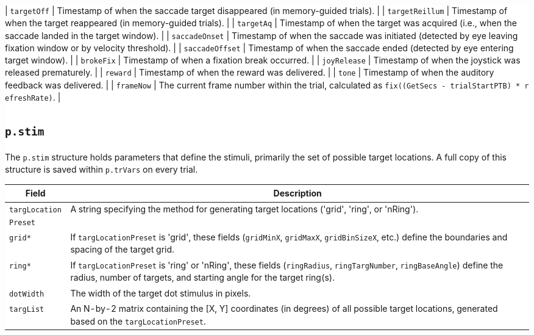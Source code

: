 | `targetOff` | Timestamp of when the saccade target disappeared (in memory-guided trials). |
| `targetReillum` | Timestamp of when the target reappeared (in memory-guided trials). |
| `targetAq` | Timestamp of when the target was acquired (i.e., when the saccade landed in the target window). |
| `saccadeOnset` | Timestamp of when the saccade was initiated (detected by eye leaving fixation window or by velocity threshold). |
| `saccadeOffset` | Timestamp of when the saccade ended (detected by eye entering target window). |
| `brokeFix` | Timestamp of when a fixation break occurred. |
| `joyRelease` | Timestamp of when the joystick was released prematurely. |
| `reward` | Timestamp of when the reward was delivered. |
| `tone` | Timestamp of when the auditory feedback was delivered. |
| `frameNow` | The current frame number within the trial, calculated as `fix((GetSecs - trialStartPTB) * refreshRate)`. |

## `p.stim`

The `p.stim` structure holds parameters that define the stimuli, primarily the set of possible target locations. A full copy of this structure is saved within `p.trVars` on every trial.

| Field | Description |
|---|---|
| `targLocationPreset` | A string specifying the method for generating target locations ('grid', 'ring', or 'nRing'). |
| `grid*` | If `targLocationPreset` is 'grid', these fields (`gridMinX`, `gridMaxX`, `gridBinSizeX`, etc.) define the boundaries and spacing of the target grid. |
| `ring*` | If `targLocationPreset` is 'ring' or 'nRing', these fields (`ringRadius`, `ringTargNumber`, `ringBaseAngle`) define the radius, number of targets, and starting angle for the target ring(s). |
| `dotWidth` | The width of the target dot stimulus in pixels. |
| `targList` | An N-by-2 matrix containing the [X, Y] coordinates (in degrees) of all possible target locations, generated based on the `targLocationPreset`. |
